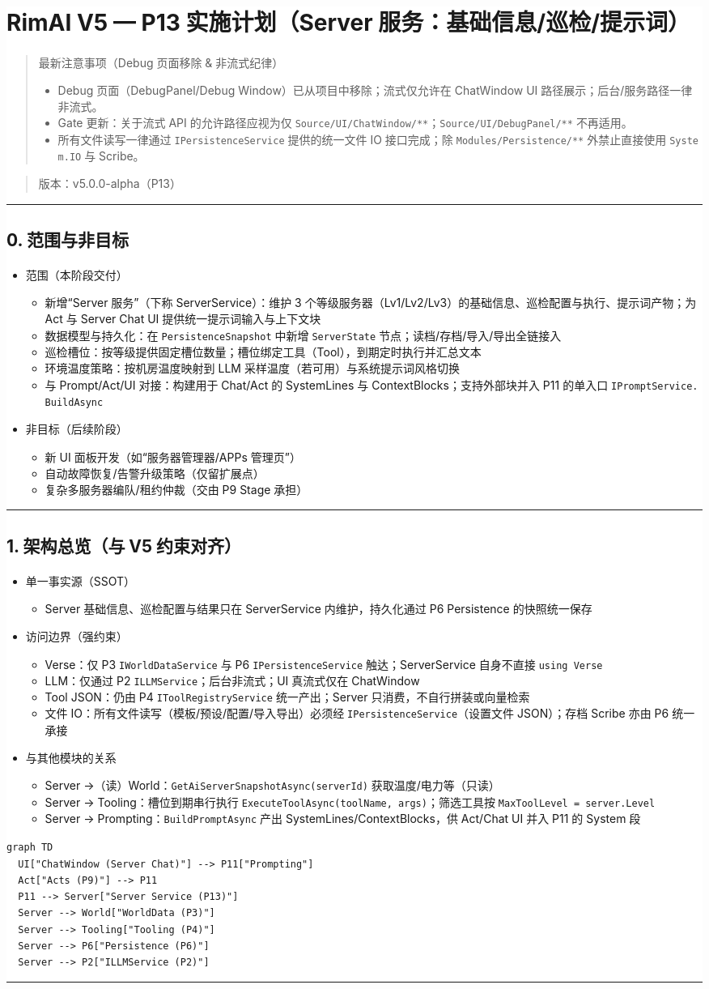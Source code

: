 # RimAI V5 — P13 实施计划（Server 服务：基础信息/巡检/提示词）

> 最新注意事项（Debug 页面移除 & 非流式纪律）
>
> - Debug 页面（DebugPanel/Debug Window）已从项目中移除；流式仅允许在 ChatWindow UI 路径展示；后台/服务路径一律非流式。
> - Gate 更新：关于流式 API 的允许路径应视为仅 `Source/UI/ChatWindow/**`；`Source/UI/DebugPanel/**` 不再适用。
> - 所有文件读写一律通过 `IPersistenceService` 提供的统一文件 IO 接口完成；除 `Modules/Persistence/**` 外禁止直接使用 `System.IO` 与 Scribe。

> 版本：v5.0.0-alpha（P13）

---

## 0. 范围与非目标

- 范围（本阶段交付）
  - 新增“Server 服务”（下称 ServerService）：维护 3 个等级服务器（Lv1/Lv2/Lv3）的基础信息、巡检配置与执行、提示词产物；为 Act 与 Server Chat UI 提供统一提示词输入与上下文块
  - 数据模型与持久化：在 `PersistenceSnapshot` 中新增 `ServerState` 节点；读档/存档/导入/导出全链接入
  - 巡检槽位：按等级提供固定槽位数量；槽位绑定工具（Tool），到期定时执行并汇总文本
  - 环境温度策略：按机房温度映射到 LLM 采样温度（若可用）与系统提示词风格切换
  - 与 Prompt/Act/UI 对接：构建用于 Chat/Act 的 SystemLines 与 ContextBlocks；支持外部块并入 P11 的单入口 `IPromptService.BuildAsync`

- 非目标（后续阶段）
  - 新 UI 面板开发（如“服务器管理器/APPs 管理页”）
  - 自动故障恢复/告警升级策略（仅留扩展点）
  - 复杂多服务器编队/租约仲裁（交由 P9 Stage 承担）

---

## 1. 架构总览（与 V5 约束对齐）

- 单一事实源（SSOT）
  - Server 基础信息、巡检配置与结果只在 ServerService 内维护，持久化通过 P6 Persistence 的快照统一保存

- 访问边界（强约束）
  - Verse：仅 P3 `IWorldDataService` 与 P6 `IPersistenceService` 触达；ServerService 自身不直接 `using Verse`
  - LLM：仅通过 P2 `ILLMService`；后台非流式；UI 真流式仅在 ChatWindow
  - Tool JSON：仍由 P4 `IToolRegistryService` 统一产出；Server 只消费，不自行拼装或向量检索
  - 文件 IO：所有文件读写（模板/预设/配置/导入导出）必须经 `IPersistenceService`（设置文件 JSON）；存档 Scribe 亦由 P6 统一承接

- 与其他模块的关系
  - Server →（读）World：`GetAiServerSnapshotAsync(serverId)` 获取温度/电力等（只读）
  - Server → Tooling：槽位到期串行执行 `ExecuteToolAsync(toolName, args)`；筛选工具按 `MaxToolLevel = server.Level`
  - Server → Prompting：`BuildPromptAsync` 产出 SystemLines/ContextBlocks，供 Act/Chat UI 并入 P11 的 System 段

```mermaid
graph TD
  UI["ChatWindow (Server Chat)"] --> P11["Prompting"]
  Act["Acts (P9)"] --> P11
  P11 --> Server["Server Service (P13)"]
  Server --> World["WorldData (P3)"]
  Server --> Tooling["Tooling (P4)"]
  Server --> P6["Persistence (P6)"]
  Server --> P2["ILLMService (P2)"]
```

---